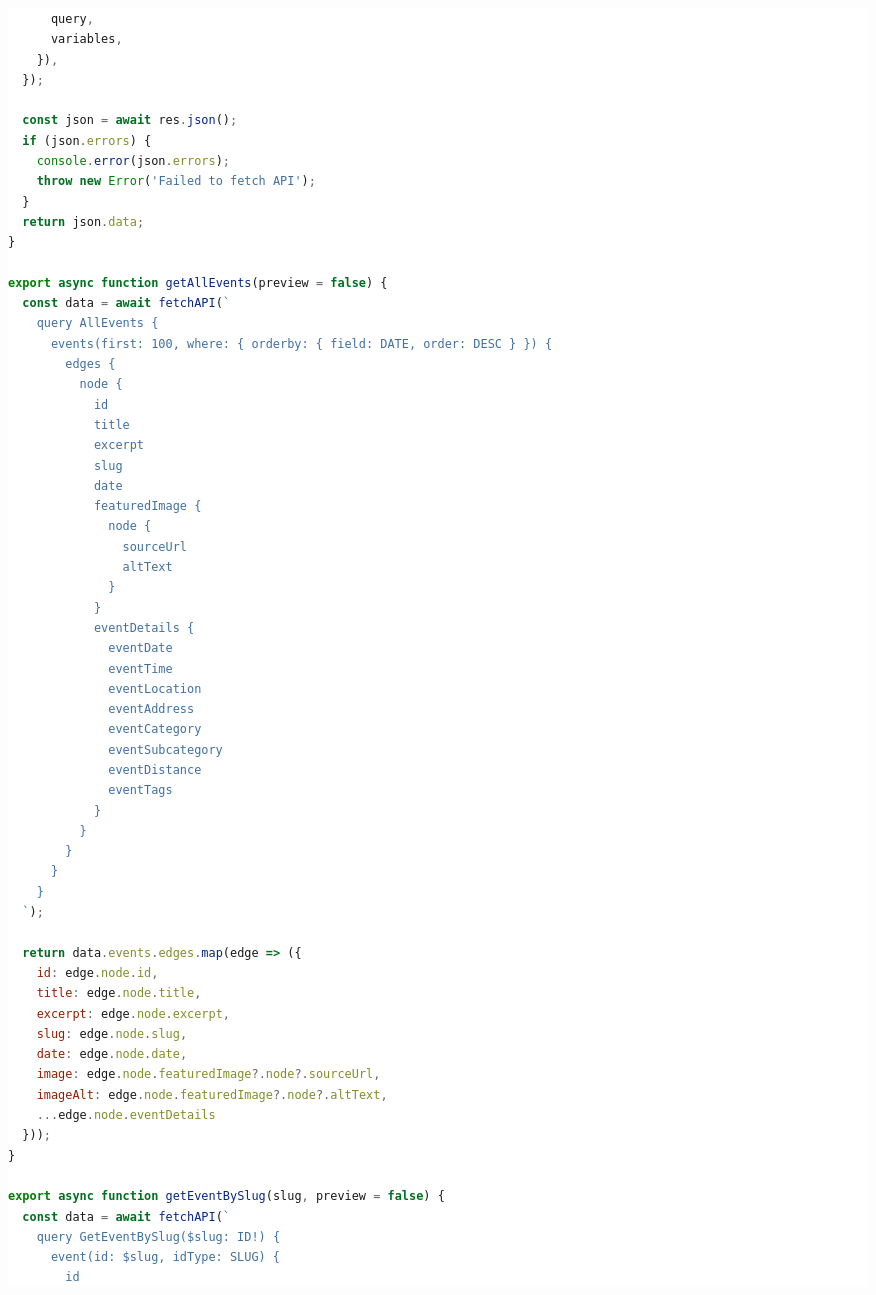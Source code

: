 ```javascript
      query,
      variables,
    }),
  });

  const json = await res.json();
  if (json.errors) {
    console.error(json.errors);
    throw new Error('Failed to fetch API');
  }
  return json.data;
}

export async function getAllEvents(preview = false) {
  const data = await fetchAPI(`
    query AllEvents {
      events(first: 100, where: { orderby: { field: DATE, order: DESC } }) {
        edges {
          node {
            id
            title
            excerpt
            slug
            date
            featuredImage {
              node {
                sourceUrl
                altText
              }
            }
            eventDetails {
              eventDate
              eventTime
              eventLocation
              eventAddress
              eventCategory
              eventSubcategory
              eventDistance
              eventTags
            }
          }
        }
      }
    }
  `);

  return data.events.edges.map(edge => ({
    id: edge.node.id,
    title: edge.node.title,
    excerpt: edge.node.excerpt,
    slug: edge.node.slug,
    date: edge.node.date,
    image: edge.node.featuredImage?.node?.sourceUrl,
    imageAlt: edge.node.featuredImage?.node?.altText,
    ...edge.node.eventDetails
  }));
}

export async function getEventBySlug(slug, preview = false) {
  const data = await fetchAPI(`
    query GetEventBySlug($slug: ID!) {
      event(id: $slug, idType: SLUG) {
        id
```